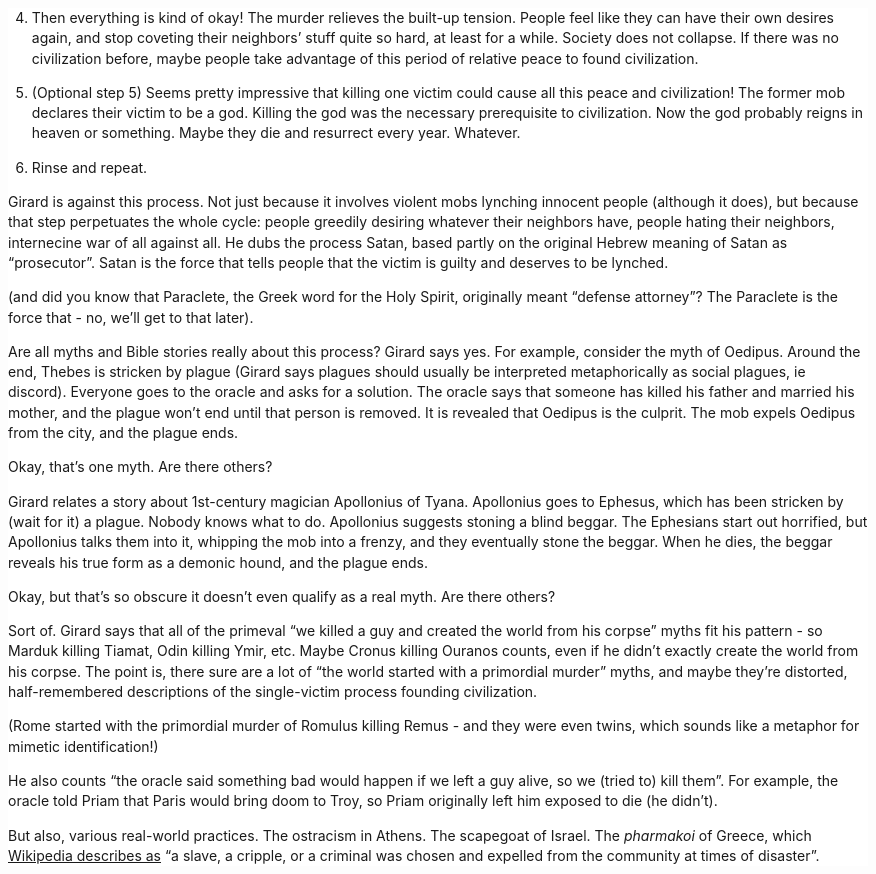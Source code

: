   4. Then everything is kind of okay! The murder relieves the built-up tension. People feel like they can have their own desires again, and stop coveting their neighbors’ stuff quite so hard, at least for a while. Society does not collapse. If there was no civilization before, maybe people take advantage of this period of relative peace to found civilization.

  5. (Optional step 5) Seems pretty impressive that killing one victim could cause all this peace and civilization! The former mob declares their victim to be a god. Killing the god was the necessary prerequisite to civilization. Now the god probably reigns in heaven or something. Maybe they die and resurrect every year. Whatever.

  6. Rinse and repeat.




Girard is against this process. Not just because it involves violent mobs lynching innocent people (although it does), but because that step perpetuates the whole cycle: people greedily desiring whatever their neighbors have, people hating their neighbors, internecine war of all against all. He dubs the process Satan, based partly on the original Hebrew meaning of Satan as “prosecutor”. Satan is the force that tells people that the victim is guilty and deserves to be lynched. 

(and did you know that Paraclete, the Greek word for the Holy Spirit, originally meant “defense attorney”? The Paraclete is the force that - no, we’ll get to that later).

Are all myths and Bible stories really about this process? Girard says yes. For example, consider the myth of Oedipus. Around the end, Thebes is stricken by plague (Girard says plagues should usually be interpreted metaphorically as social plagues, ie discord). Everyone goes to the oracle and asks for a solution. The oracle says that someone has killed his father and married his mother, and the plague won’t end until that person is removed. It is revealed that Oedipus is the culprit. The mob expels Oedipus from the city, and the plague ends.

Okay, that’s one myth. Are there others?

Girard relates a story about 1st-century magician Apollonius of Tyana. Apollonius goes to Ephesus, which has been stricken by (wait for it) a plague. Nobody knows what to do. Apollonius suggests stoning a blind beggar. The Ephesians start out horrified, but Apollonius talks them into it, whipping the mob into a frenzy, and they eventually stone the beggar. When he dies, the beggar reveals his true form as a demonic hound, and the plague ends. 

Okay, but that’s so obscure it doesn’t even qualify as a real myth. Are there others?

Sort of. Girard says that all of the primeval “we killed a guy and created the world from his corpse” myths fit his pattern - so Marduk killing Tiamat, Odin killing Ymir, etc. Maybe Cronus killing Ouranos counts, even if he didn’t exactly create the world from his corpse. The point is, there sure are a lot of “the world started with a primordial murder” myths, and maybe they’re distorted, half-remembered descriptions of the single-victim process founding civilization.

(Rome started with the primordial murder of Romulus killing Remus - and they were even twins, which sounds like a metaphor for mimetic identification!)

He also counts “the oracle said something bad would happen if we left a guy alive, so we (tried to) kill them”. For example, the oracle told Priam that Paris would bring doom to Troy, so Priam originally left him exposed to die (he didn’t).

But also, various real-world practices. The ostracism in Athens. The scapegoat of Israel. The _pharmakoi_ of Greece, which [Wikipedia describes as](https://en.wikipedia.org/wiki/Pharmakos) “a slave, a cripple, or a criminal was chosen and expelled from the community at times of disaster”.
